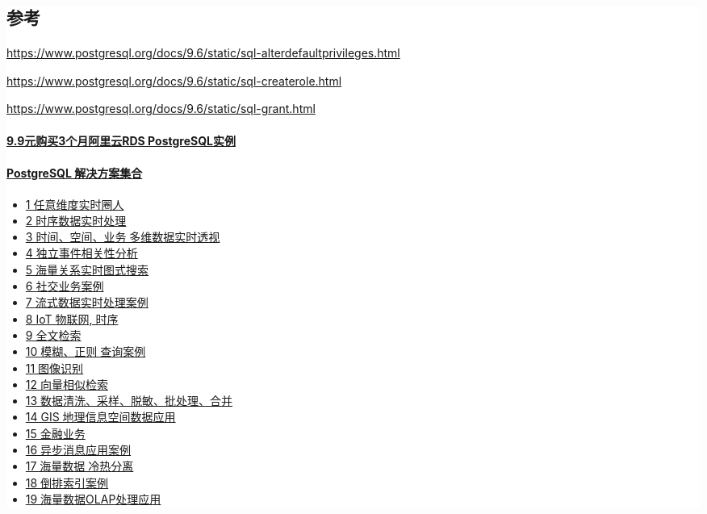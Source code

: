 ## 参考
https://www.postgresql.org/docs/9.6/static/sql-alterdefaultprivileges.html  
  
https://www.postgresql.org/docs/9.6/static/sql-createrole.html  
  
https://www.postgresql.org/docs/9.6/static/sql-grant.html  
              
     
  
  
  
  
  
  
  
  
  
  
  
  
  
  
  
  
  
  
  
  
  
  
  
  
  
  
  
  
  
  
  
  
  
  
  
  
  
  
  
  
  
  
  
  
  
#### [9.9元购买3个月阿里云RDS PostgreSQL实例](https://www.aliyun.com/database/postgresqlactivity "57258f76c37864c6e6d23383d05714ea")
  
  
#### [PostgreSQL 解决方案集合](https://yq.aliyun.com/topic/118 "40cff096e9ed7122c512b35d8561d9c8")
- [1 任意维度实时圈人](https://yq.aliyun.com/topic/118 "40cff096e9ed7122c512b35d8561d9c8")
- [2 时序数据实时处理](https://yq.aliyun.com/topic/118 "40cff096e9ed7122c512b35d8561d9c8")
- [3 时间、空间、业务 多维数据实时透视](https://yq.aliyun.com/topic/118 "40cff096e9ed7122c512b35d8561d9c8")
- [4 独立事件相关性分析](https://yq.aliyun.com/topic/118 "40cff096e9ed7122c512b35d8561d9c8")
- [5 海量关系实时图式搜索](https://yq.aliyun.com/topic/118 "40cff096e9ed7122c512b35d8561d9c8")
- [6 社交业务案例](https://yq.aliyun.com/topic/118 "40cff096e9ed7122c512b35d8561d9c8")
- [7 流式数据实时处理案例](https://yq.aliyun.com/topic/118 "40cff096e9ed7122c512b35d8561d9c8")
- [8 IoT 物联网, 时序](https://yq.aliyun.com/topic/118 "40cff096e9ed7122c512b35d8561d9c8")
- [9 全文检索](https://yq.aliyun.com/topic/118 "40cff096e9ed7122c512b35d8561d9c8")
- [10 模糊、正则 查询案例](https://yq.aliyun.com/topic/118 "40cff096e9ed7122c512b35d8561d9c8")
- [11 图像识别](https://yq.aliyun.com/topic/118 "40cff096e9ed7122c512b35d8561d9c8")
- [12 向量相似检索](https://yq.aliyun.com/topic/118 "40cff096e9ed7122c512b35d8561d9c8")
- [13 数据清洗、采样、脱敏、批处理、合并](https://yq.aliyun.com/topic/118 "40cff096e9ed7122c512b35d8561d9c8")
- [14 GIS 地理信息空间数据应用](https://yq.aliyun.com/topic/118 "40cff096e9ed7122c512b35d8561d9c8")
- [15 金融业务](https://yq.aliyun.com/topic/118 "40cff096e9ed7122c512b35d8561d9c8")
- [16 异步消息应用案例](https://yq.aliyun.com/topic/118 "40cff096e9ed7122c512b35d8561d9c8")
- [17 海量数据 冷热分离](https://yq.aliyun.com/topic/118 "40cff096e9ed7122c512b35d8561d9c8")
- [18 倒排索引案例](https://yq.aliyun.com/topic/118 "40cff096e9ed7122c512b35d8561d9c8")
- [19 海量数据OLAP处理应用](https://yq.aliyun.com/topic/118 "40cff096e9ed7122c512b35d8561d9c8")
  